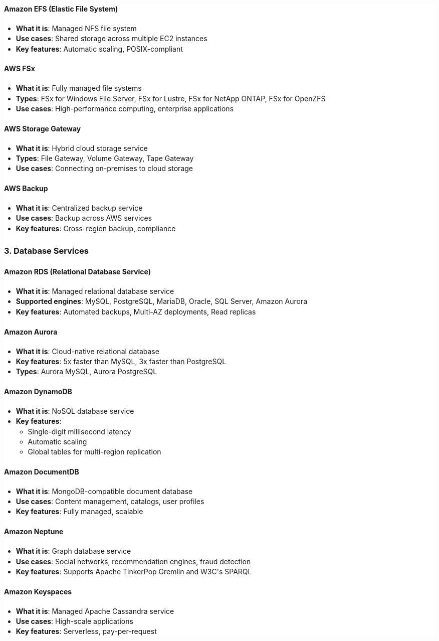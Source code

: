 #### Amazon EFS (Elastic File System)
- **What it is**: Managed NFS file system
- **Use cases**: Shared storage across multiple EC2 instances
- **Key features**: Automatic scaling, POSIX-compliant

#### AWS FSx
- **What it is**: Fully managed file systems
- **Types**: FSx for Windows File Server, FSx for Lustre, FSx for NetApp ONTAP, FSx for OpenZFS
- **Use cases**: High-performance computing, enterprise applications

#### AWS Storage Gateway
- **What it is**: Hybrid cloud storage service
- **Types**: File Gateway, Volume Gateway, Tape Gateway
- **Use cases**: Connecting on-premises to cloud storage

#### AWS Backup
- **What it is**: Centralized backup service
- **Use cases**: Backup across AWS services
- **Key features**: Cross-region backup, compliance

### 3. Database Services

#### Amazon RDS (Relational Database Service)
- **What it is**: Managed relational database service
- **Supported engines**: MySQL, PostgreSQL, MariaDB, Oracle, SQL Server, Amazon Aurora
- **Key features**: Automated backups, Multi-AZ deployments, Read replicas

#### Amazon Aurora
- **What it is**: Cloud-native relational database
- **Key features**: 5x faster than MySQL, 3x faster than PostgreSQL
- **Types**: Aurora MySQL, Aurora PostgreSQL

#### Amazon DynamoDB
- **What it is**: NoSQL database service
- **Key features**: 
  - Single-digit millisecond latency
  - Automatic scaling
  - Global tables for multi-region replication

#### Amazon DocumentDB
- **What it is**: MongoDB-compatible document database
- **Use cases**: Content management, catalogs, user profiles
- **Key features**: Fully managed, scalable

#### Amazon Neptune
- **What it is**: Graph database service
- **Use cases**: Social networks, recommendation engines, fraud detection
- **Key features**: Supports Apache TinkerPop Gremlin and W3C's SPARQL

#### Amazon Keyspaces
- **What it is**: Managed Apache Cassandra service
- **Use cases**: High-scale applications
- **Key features**: Serverless, pay-per-request
